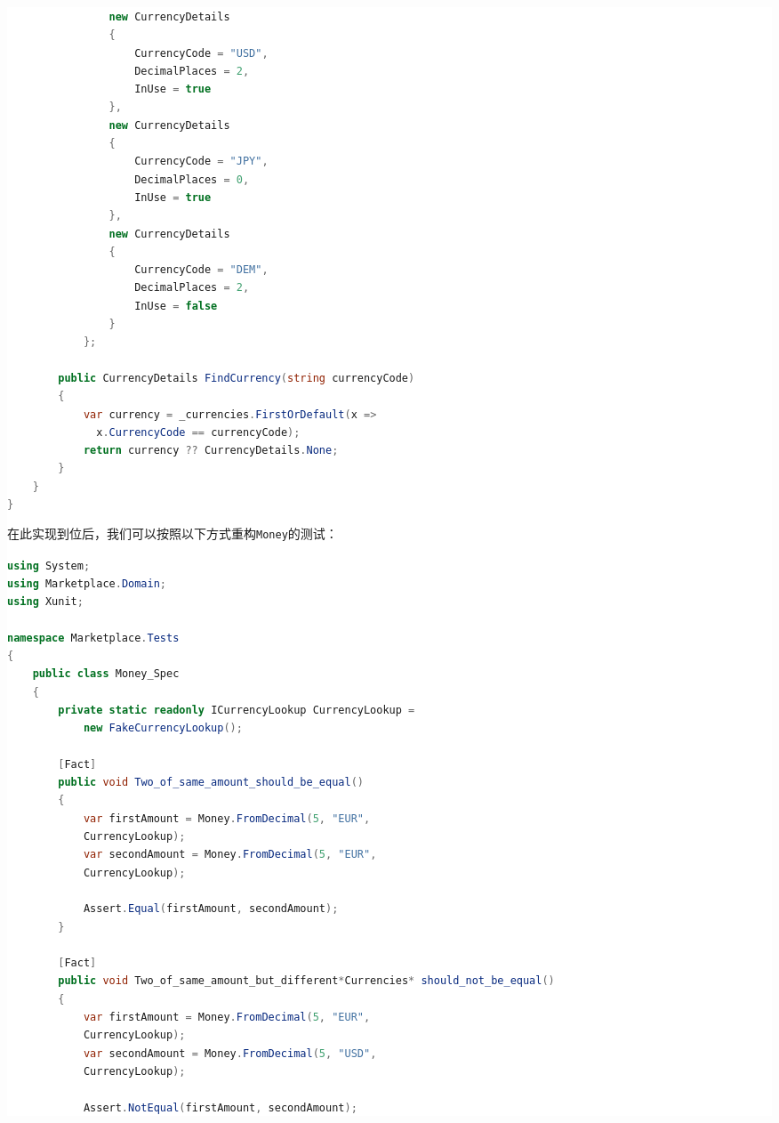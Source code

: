 ```cs
                new CurrencyDetails
                {
                    CurrencyCode = "USD",
                    DecimalPlaces = 2,
                    InUse = true
                },
                new CurrencyDetails
                {
                    CurrencyCode = "JPY",
                    DecimalPlaces = 0,
                    InUse = true
                },
                new CurrencyDetails
                {
                    CurrencyCode = "DEM",
                    DecimalPlaces = 2,
                    InUse = false
                }
            };

        public CurrencyDetails FindCurrency(string currencyCode)
        {
            var currency = _currencies.FirstOrDefault(x => 
              x.CurrencyCode == currencyCode);
            return currency ?? CurrencyDetails.None;
        }
    }
}
```

在此实现到位后，我们可以按照以下方式重构`Money`的测试：

```cs
using System;
using Marketplace.Domain;
using Xunit;

namespace Marketplace.Tests
{
    public class Money_Spec
    {
        private static readonly ICurrencyLookup CurrencyLookup =
            new FakeCurrencyLookup();

        [Fact]
        public void Two_of_same_amount_should_be_equal()
        {
            var firstAmount = Money.FromDecimal(5, "EUR", 
            CurrencyLookup);
            var secondAmount = Money.FromDecimal(5, "EUR", 
            CurrencyLookup);

            Assert.Equal(firstAmount, secondAmount);
        }

        [Fact]
        public void Two_of_same_amount_but_different*Currencies* should_not_be_equal()
        {
            var firstAmount = Money.FromDecimal(5, "EUR", 
            CurrencyLookup);
            var secondAmount = Money.FromDecimal(5, "USD", 
            CurrencyLookup);

            Assert.NotEqual(firstAmount, secondAmount);
```